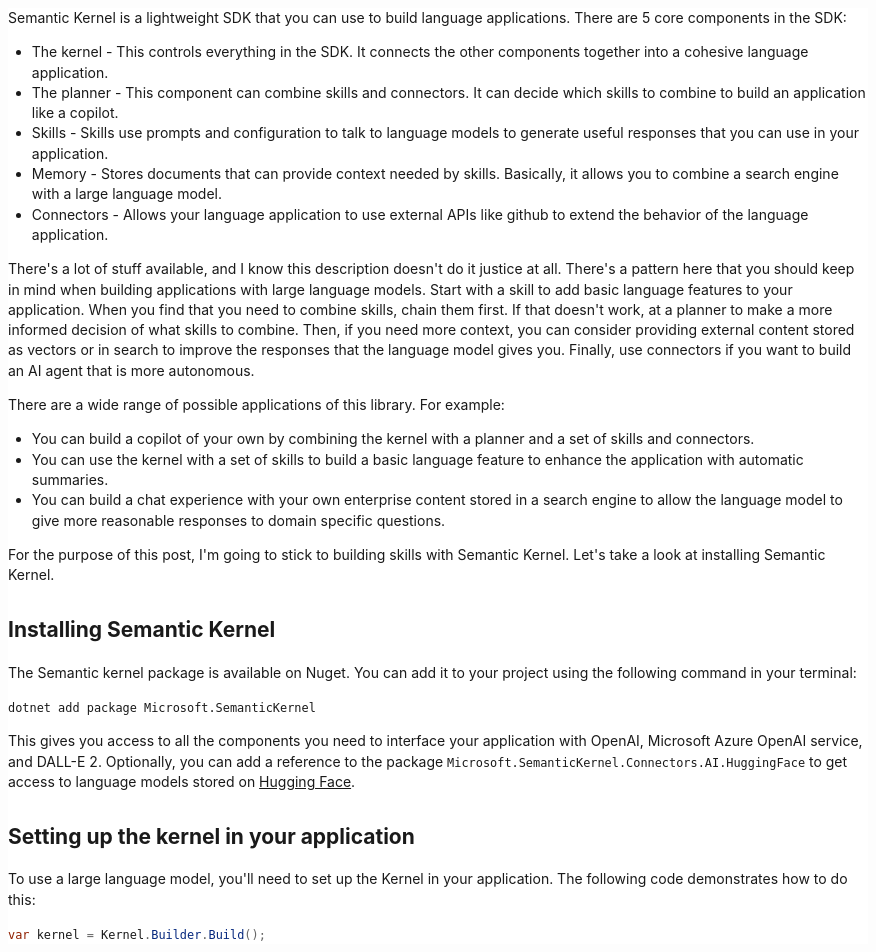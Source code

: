 Semantic Kernel is a lightweight SDK that you can use to build language applications. There are 5 core components in the SDK:

* The kernel - This controls everything in the SDK. It connects the other components together into a cohesive language application.
* The planner - This component can combine skills and connectors. It can decide which skills to combine to build an application like a copilot.
* Skills  - Skills use prompts and configuration to talk to language models to generate useful responses that you can use in your application.
* Memory - Stores documents that can provide context needed by skills. Basically, it allows you to combine a search engine with a large language model.
* Connectors - Allows your language application to use external APIs like github to extend the behavior of the language application. 

There's a lot of stuff available, and I know this description doesn't do it justice at all. There's a pattern here that you should keep in mind when building applications with large language models. Start with a skill to add basic language features to your application. When you find that you need to combine skills, chain them first. If that doesn't work, at a planner to make a more informed decision of what skills to combine. Then, if you need more context, you can consider providing external content stored as vectors or in search to improve the responses that the language model gives you. Finally, use connectors if you want to build an AI agent that is more autonomous. 

There are a wide range of possible applications of this library. For example:

* You can build a copilot of your own by combining the kernel with a planner and a set of skills and connectors.
* You can use the kernel with a set of skills to build a basic language feature to enhance the application with automatic summaries.
* You can build a chat experience with your own enterprise content stored in a search engine to allow the language model to give more reasonable responses to domain specific questions.

For the purpose of this post, I'm going to stick to building skills with Semantic Kernel. Let's take a look at installing Semantic Kernel.

## Installing Semantic Kernel

The Semantic kernel package is available on Nuget. You can add it to your project using the following command in your terminal:

```
dotnet add package Microsoft.SemanticKernel
```

This gives you access to all the components you need to interface your application with OpenAI, Microsoft Azure OpenAI service, and DALL-E 2. Optionally, you can add a reference to the package `Microsoft.SemanticKernel.Connectors.AI.HuggingFace` to get access to language models stored on [Hugging Face](https://huggingface.co).

## Setting up the kernel in your application

To use a large language model, you'll need to set up the Kernel in your application. The following code demonstrates how to do this:

``` csharp
var kernel = Kernel.Builder.Build();
```
